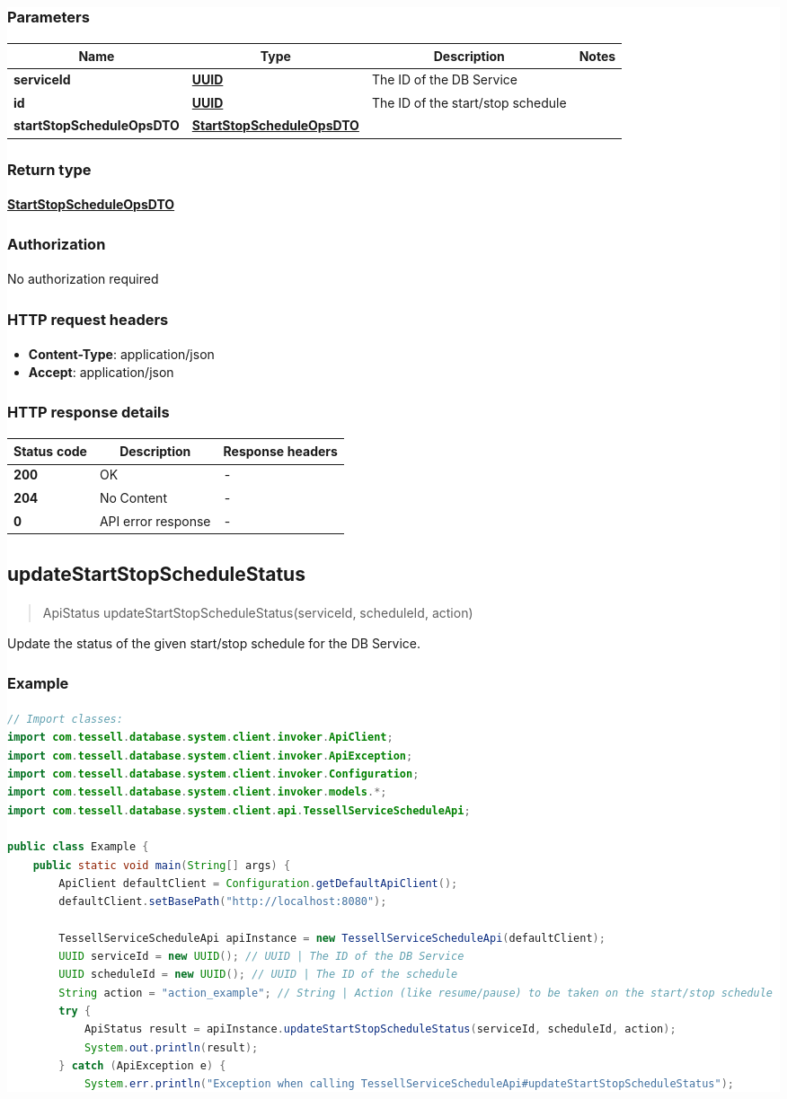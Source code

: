 ### Parameters


Name | Type | Description  | Notes
------------- | ------------- | ------------- | -------------
 **serviceId** | [**UUID**](.md)| The ID of the DB Service |
 **id** | [**UUID**](.md)| The ID of the start/stop schedule |
 **startStopScheduleOpsDTO** | [**StartStopScheduleOpsDTO**](StartStopScheduleOpsDTO.md)|  |

### Return type

[**StartStopScheduleOpsDTO**](StartStopScheduleOpsDTO.md)

### Authorization

No authorization required

### HTTP request headers

- **Content-Type**: application/json
- **Accept**: application/json


### HTTP response details
| Status code | Description | Response headers |
|-------------|-------------|------------------|
| **200** | OK |  -  |
| **204** | No Content |  -  |
| **0** | API error response |  -  |


## updateStartStopScheduleStatus

> ApiStatus updateStartStopScheduleStatus(serviceId, scheduleId, action)

Update the status of the given start/stop schedule for the DB Service.

### Example

```java
// Import classes:
import com.tessell.database.system.client.invoker.ApiClient;
import com.tessell.database.system.client.invoker.ApiException;
import com.tessell.database.system.client.invoker.Configuration;
import com.tessell.database.system.client.invoker.models.*;
import com.tessell.database.system.client.api.TessellServiceScheduleApi;

public class Example {
    public static void main(String[] args) {
        ApiClient defaultClient = Configuration.getDefaultApiClient();
        defaultClient.setBasePath("http://localhost:8080");

        TessellServiceScheduleApi apiInstance = new TessellServiceScheduleApi(defaultClient);
        UUID serviceId = new UUID(); // UUID | The ID of the DB Service
        UUID scheduleId = new UUID(); // UUID | The ID of the schedule
        String action = "action_example"; // String | Action (like resume/pause) to be taken on the start/stop schedule
        try {
            ApiStatus result = apiInstance.updateStartStopScheduleStatus(serviceId, scheduleId, action);
            System.out.println(result);
        } catch (ApiException e) {
            System.err.println("Exception when calling TessellServiceScheduleApi#updateStartStopScheduleStatus");
```